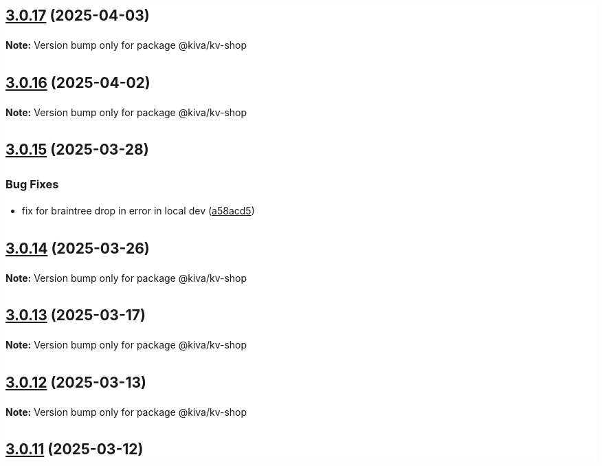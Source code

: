 



## [3.0.17](https://github.com/kiva/kv-ui-elements/compare/@kiva/kv-shop@3.0.16...@kiva/kv-shop@3.0.17) (2025-04-03)

**Note:** Version bump only for package @kiva/kv-shop





## [3.0.16](https://github.com/kiva/kv-ui-elements/compare/@kiva/kv-shop@3.0.15...@kiva/kv-shop@3.0.16) (2025-04-02)

**Note:** Version bump only for package @kiva/kv-shop





## [3.0.15](https://github.com/kiva/kv-ui-elements/compare/@kiva/kv-shop@3.0.14...@kiva/kv-shop@3.0.15) (2025-03-28)


### Bug Fixes

* fix for braintree drop in error in local dev ([a58acd5](https://github.com/kiva/kv-ui-elements/commit/a58acd58d93f720be188795db6cd8f7a94078ac4))





## [3.0.14](https://github.com/kiva/kv-ui-elements/compare/@kiva/kv-shop@3.0.13...@kiva/kv-shop@3.0.14) (2025-03-26)

**Note:** Version bump only for package @kiva/kv-shop





## [3.0.13](https://github.com/kiva/kv-ui-elements/compare/@kiva/kv-shop@3.0.12...@kiva/kv-shop@3.0.13) (2025-03-17)

**Note:** Version bump only for package @kiva/kv-shop





## [3.0.12](https://github.com/kiva/kv-ui-elements/compare/@kiva/kv-shop@3.0.11...@kiva/kv-shop@3.0.12) (2025-03-13)

**Note:** Version bump only for package @kiva/kv-shop





## [3.0.11](https://github.com/kiva/kv-ui-elements/compare/@kiva/kv-shop@3.0.10...@kiva/kv-shop@3.0.11) (2025-03-12)
